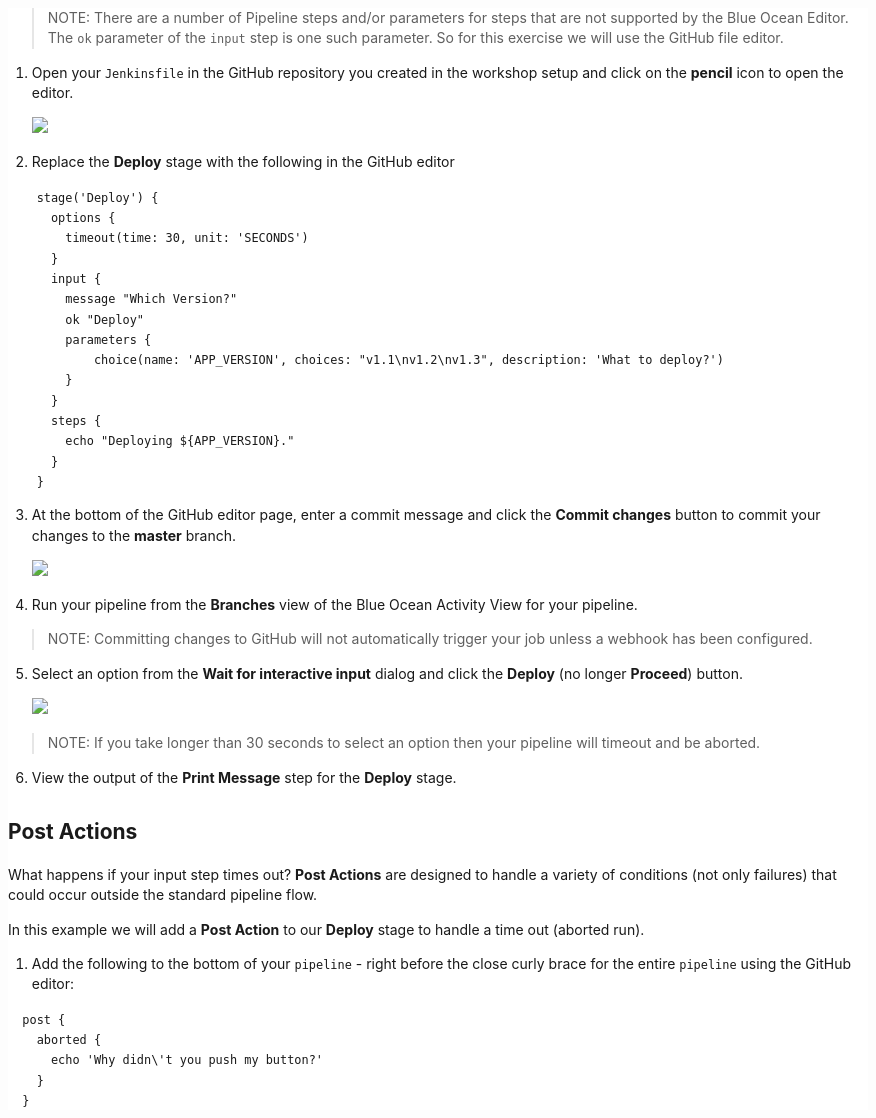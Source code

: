 >NOTE: There are a number of Pipeline steps and/or parameters for steps that are not supported by the Blue Ocean Editor. The `ok` parameter of the `input` step is one such parameter. So for this exercise we will use the GitHub file editor.

1. Open your `Jenkinsfile` in the GitHub repository you created in the workshop setup and click on the **pencil** icon to open the editor.<p><img src="img/2-input-parameters-github-edit.png" width=550/>
2. Replace the **Deploy** stage with the following in the GitHub editor

```
    stage('Deploy') {
      options {
        timeout(time: 30, unit: 'SECONDS') 
      }
      input {
        message "Which Version?"
        ok "Deploy"
        parameters {
            choice(name: 'APP_VERSION', choices: "v1.1\nv1.2\nv1.3", description: 'What to deploy?')
        }
      }
      steps {
        echo "Deploying ${APP_VERSION}."
      }
    }
```

3. At the bottom of the GitHub editor page, enter a commit message and click the **Commit changes** button to commit your changes to the **master** branch.<p><img src="img/2-input-params-commit.png" width=550/>
4. Run your pipeline from the **Branches** view of the Blue Ocean Activity View for your pipeline.
>NOTE: Committing changes to GitHub will not automatically trigger your job unless a webhook has been configured. 
5. Select an option from the **Wait for interactive input** dialog and click the **Deploy** (no longer **Proceed**) button.<p><img src="img/2-input-param-select-option.png" width=550/>
>NOTE: If you take longer than 30 seconds to select an option then your pipeline will timeout and be aborted.
6. View the output of the **Print Message** step for the **Deploy** stage.

## Post Actions

What happens if your input step times out? **Post Actions** are designed to handle a variety of conditions (not only failures) that could occur outside the standard pipeline flow.

In this example we will add a **Post Action** to our **Deploy** stage to handle a time out (aborted run). 

1. Add the following to the bottom of your `pipeline` - right before the close curly brace for the entire `pipeline` using the GitHub editor:

```
  post {
    aborted {
      echo 'Why didn\'t you push my button?'
    }
  }
```
